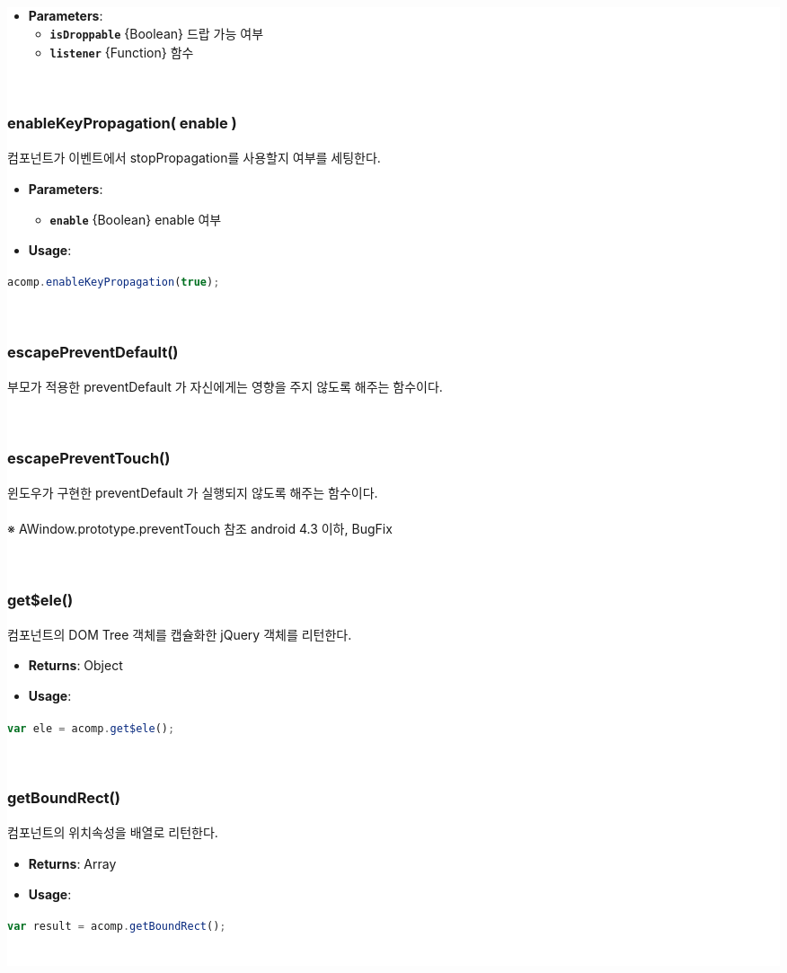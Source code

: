 * **Parameters**: 
	* **`isDroppable`** {Boolean} 드랍 가능 여부
	* **`listener`** {Function} 함수

<br/>

### enableKeyPropagation( enable )

컴포넌트가 이벤트에서 stopPropagation를 사용할지 여부를 세팅한다.

* **Parameters**: 
	* **`enable`** {Boolean} enable 여부

* **Usage**: 
```js
acomp.enableKeyPropagation(true);
```

<br/>

### escapePreventDefault()

부모가 적용한 preventDefault 가 자신에게는 영향을 주지 않도록 해주는 함수이다.

<br/>

### escapePreventTouch()

윈도우가 구현한 preventDefault 가 실행되지 않도록 해주는 함수이다. <br><br> ※ AWindow.prototype.preventTouch 참조 android 4.3 이하, BugFix

<br/>

### get$ele()

컴포넌트의 DOM Tree 객체를 캡슐화한 jQuery 객체를 리턴한다.

* **Returns**: Object

* **Usage**: 
```js
var ele = acomp.get$ele();
```

<br/>


### getBoundRect()

컴포넌트의 위치속성을 배열로 리턴한다.

* **Returns**: Array

* **Usage**: 
```js
var result = acomp.getBoundRect();
```

<br/>
